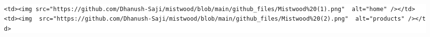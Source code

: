     <td><img src="https://github.com/Dhanush-Saji/mistwood/blob/main/github_files/Mistwood%20(1).png"  alt="home" /></td>
    <td><img  src="https://github.com/Dhanush-Saji/mistwood/blob/main/github_files/Mistwood%20(2).png"  alt="products" /></td>
  </tr>
 </table>
